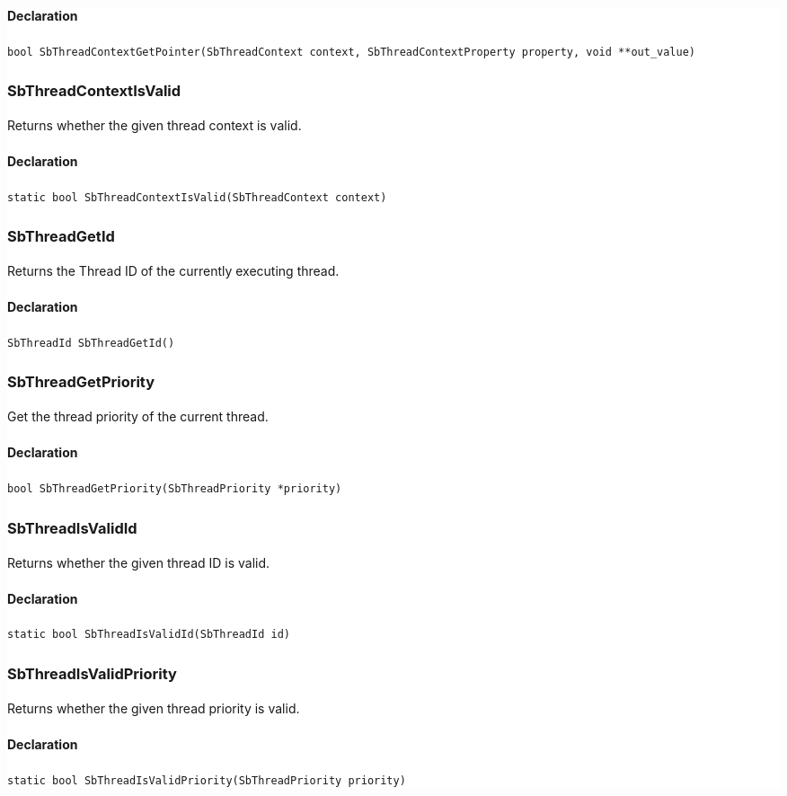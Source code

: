 #### Declaration

```
bool SbThreadContextGetPointer(SbThreadContext context, SbThreadContextProperty property, void **out_value)
```

### SbThreadContextIsValid

Returns whether the given thread context is valid.

#### Declaration

```
static bool SbThreadContextIsValid(SbThreadContext context)
```

### SbThreadGetId

Returns the Thread ID of the currently executing thread.

#### Declaration

```
SbThreadId SbThreadGetId()
```

### SbThreadGetPriority

Get the thread priority of the current thread.

#### Declaration

```
bool SbThreadGetPriority(SbThreadPriority *priority)
```

### SbThreadIsValidId

Returns whether the given thread ID is valid.

#### Declaration

```
static bool SbThreadIsValidId(SbThreadId id)
```

### SbThreadIsValidPriority

Returns whether the given thread priority is valid.

#### Declaration

```
static bool SbThreadIsValidPriority(SbThreadPriority priority)
```
